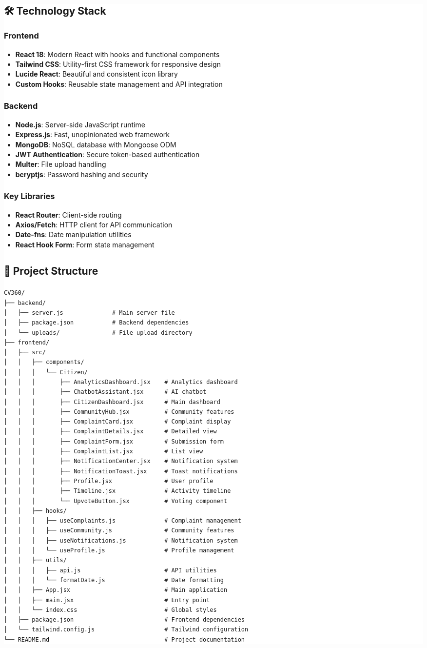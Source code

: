## 🛠️ Technology Stack

### Frontend
- **React 18**: Modern React with hooks and functional components
- **Tailwind CSS**: Utility-first CSS framework for responsive design
- **Lucide React**: Beautiful and consistent icon library
- **Custom Hooks**: Reusable state management and API integration

### Backend
- **Node.js**: Server-side JavaScript runtime
- **Express.js**: Fast, unopinionated web framework
- **MongoDB**: NoSQL database with Mongoose ODM
- **JWT Authentication**: Secure token-based authentication
- **Multer**: File upload handling
- **bcryptjs**: Password hashing and security

### Key Libraries
- **React Router**: Client-side routing
- **Axios/Fetch**: HTTP client for API communication
- **Date-fns**: Date manipulation utilities
- **React Hook Form**: Form state management

## 📁 Project Structure

```
CV360/
├── backend/
│   ├── server.js              # Main server file
│   ├── package.json           # Backend dependencies
│   └── uploads/               # File upload directory
├── frontend/
│   ├── src/
│   │   ├── components/
│   │   │   └── Citizen/
│   │   │       ├── AnalyticsDashboard.jsx    # Analytics dashboard
│   │   │       ├── ChatbotAssistant.jsx      # AI chatbot
│   │   │       ├── CitizenDashboard.jsx      # Main dashboard
│   │   │       ├── CommunityHub.jsx          # Community features
│   │   │       ├── ComplaintCard.jsx         # Complaint display
│   │   │       ├── ComplaintDetails.jsx      # Detailed view
│   │   │       ├── ComplaintForm.jsx         # Submission form
│   │   │       ├── ComplaintList.jsx         # List view
│   │   │       ├── NotificationCenter.jsx    # Notification system
│   │   │       ├── NotificationToast.jsx     # Toast notifications
│   │   │       ├── Profile.jsx               # User profile
│   │   │       ├── Timeline.jsx              # Activity timeline
│   │   │       └── UpvoteButton.jsx          # Voting component
│   │   ├── hooks/
│   │   │   ├── useComplaints.js              # Complaint management
│   │   │   ├── useCommunity.js               # Community features
│   │   │   ├── useNotifications.js           # Notification system
│   │   │   └── useProfile.js                 # Profile management
│   │   ├── utils/
│   │   │   ├── api.js                        # API utilities
│   │   │   └── formatDate.js                 # Date formatting
│   │   ├── App.jsx                           # Main application
│   │   ├── main.jsx                          # Entry point
│   │   └── index.css                         # Global styles
│   ├── package.json                          # Frontend dependencies
│   └── tailwind.config.js                    # Tailwind configuration
└── README.md                                 # Project documentation
```